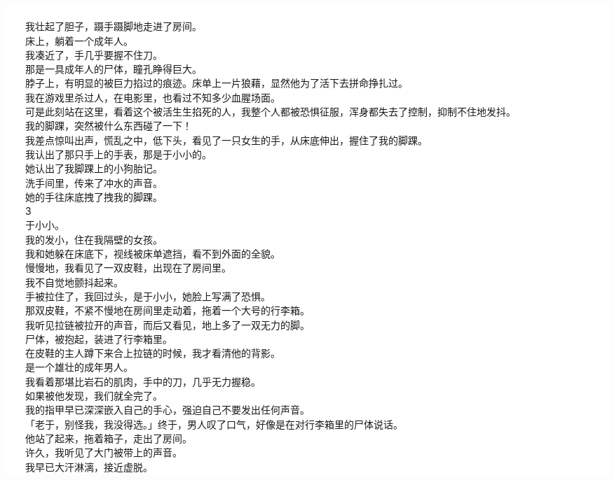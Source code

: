 <br>   
&emsp;&emsp;我壮起了胆子，蹑手蹑脚地走进了房间。  
<br>   
&emsp;&emsp;床上，躺着一个成年人。  
<br>   
&emsp;&emsp;我凑近了，手几乎要握不住刀。  
<br>   
&emsp;&emsp;那是一具成年人的尸体，瞳孔睁得巨大。  
<br>   
&emsp;&emsp;脖子上，有明显的被巨力掐过的痕迹。床单上一片狼藉，显然他为了活下去拼命挣扎过。  
<br>   
&emsp;&emsp;我在游戏里杀过人，在电影里，也看过不知多少血腥场面。  
<br>   
&emsp;&emsp;可是此刻站在这里，看着这个被活生生掐死的人，我整个人都被恐惧征服，浑身都失去了控制，抑制不住地发抖。  
<br>   
&emsp;&emsp;我的脚踝，突然被什么东西碰了一下！  
<br>   
&emsp;&emsp;我差点惊叫出声，慌乱之中，低下头，看见了一只女生的手，从床底伸出，握住了我的脚踝。  
<br>   
&emsp;&emsp;我认出了那只手上的手表，那是于小小的。  
<br>   
&emsp;&emsp;她认出了我脚踝上的小狗胎记。  
<br>   
&emsp;&emsp;洗手间里，传来了冲水的声音。  
<br>   
&emsp;&emsp;她的手往床底拽了拽我的脚踝。  
<br>   
&emsp;&emsp;3  
<br>   
&emsp;&emsp;于小小。  
<br>   
&emsp;&emsp;我的发小，住在我隔壁的女孩。  
<br>   
&emsp;&emsp;我和她躲在床底下，视线被床单遮挡，看不到外面的全貌。  
<br>   
&emsp;&emsp;慢慢地，我看见了一双皮鞋，出现在了房间里。  
<br>   
&emsp;&emsp;我不自觉地颤抖起来。  
<br>   
&emsp;&emsp;手被拉住了，我回过头，是于小小，她脸上写满了恐惧。  
<br>   
&emsp;&emsp;那双皮鞋，不紧不慢地在房间里走动着，拖着一个大号的行李箱。  
<br>   
&emsp;&emsp;我听见拉链被拉开的声音，而后又看见，地上多了一双无力的脚。  
<br>   
&emsp;&emsp;尸体，被抱起，装进了行李箱里。  
<br>   
&emsp;&emsp;在皮鞋的主人蹲下来合上拉链的时候，我才看清他的背影。  
<br>   
&emsp;&emsp;是一个雄壮的成年男人。  
<br>   
&emsp;&emsp;我看着那堪比岩石的肌肉，手中的刀，几乎无力握稳。  
<br>   
&emsp;&emsp;如果被他发现，我们就全完了。  
<br>   
&emsp;&emsp;我的指甲早已深深嵌入自己的手心，强迫自己不要发出任何声音。  
<br>   
&emsp;&emsp;「老于，别怪我，我没得选。」终于，男人叹了口气，好像是在对行李箱里的尸体说话。  
<br>   
&emsp;&emsp;他站了起来，拖着箱子，走出了房间。  
<br>   
&emsp;&emsp;许久，我听见了大门被带上的声音。  
<br>   
&emsp;&emsp;我早已大汗淋漓，接近虚脱。  